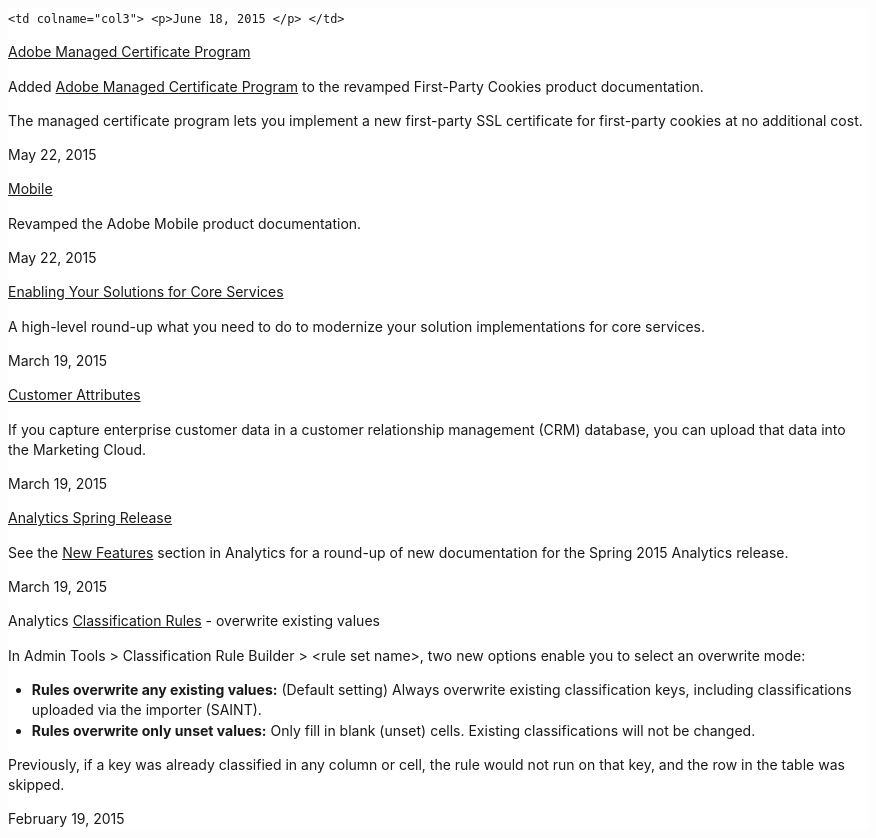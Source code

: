     <td colname="col3"> <p>June 18, 2015 </p> </td> 
   </tr> 
   <tr> 
    <td colname="col1"> <p> <a href="https://marketing.adobe.com/resources/help/en_US/whitepapers/first_party_cookies/?f=adobe_managed_cert_pgm" format="https" scope="external">Adobe Managed Certificate Program</a> </p> </td> 
    <td colname="col2"> <p>Added <a href="https://marketing.adobe.com/resources/help/en_US/whitepapers/first_party_cookies/?f=adobe_managed_cert_pgm" format="https" scope="external">Adobe Managed Certificate Program</a> to the revamped <span class="term">First-Party Cookies</span> product documentation. </p> <p>The managed certificate program lets you implement a new first-party SSL certificate for first-party cookies at no additional cost. </p> </td> 
    <td colname="col3"> <p>May 22, 2015 </p> </td> 
   </tr> 
   <tr> 
    <td colname="col1"> <p> <a href="https://marketing.adobe.com/resources/help/en_US/mobile/" format="https" scope="external">Mobile</a> </p> </td> 
    <td colname="col2"> <p>Revamped the Adobe Mobile product documentation. </p> </td> 
    <td colname="col3"> <p>May 22, 2015 </p> </td> 
   </tr> 
   <tr> 
    <td colname="col1"> <p> <a href="https://marketing.adobe.com/resources/help/en_US/mcloud/index.html?f=core_services" format="https" scope="external">Enabling Your Solutions for Core Services</a> </p> </td> 
    <td colname="col2"> <p>A high-level round-up what you need to do to modernize your solution implementations for core services. </p> </td> 
    <td colname="col3"> <p>March 19, 2015 </p> </td> 
   </tr> 
   <tr> 
    <td colname="col1"> <p> <a href="https://marketing.adobe.com/resources/help/en_US/mcloud/index.html?f=attributes" format="https" scope="external">Customer Attributes</a> </p> </td> 
    <td colname="col2"> <p>If you capture enterprise customer data in a customer relationship management (CRM) database, you can upload that data into the Marketing Cloud. </p> </td> 
    <td colname="col3"> <p>March 19, 2015 </p> </td> 
   </tr> 
   <tr> 
    <td colname="col1"> <a href="03192015.xml#concept_3DD490B0F7DD4157BD55519762B53B0C" format="dita" scope="local">Analytics Spring Release</a> </td> 
    <td colname="col2"> <p>See the <a href="03192015.xml#analytics" format="dita" scope="local">New Features</a> section in Analytics for a round-up of new documentation for the Spring 2015 Analytics release. </p> </td> 
    <td colname="col3"> <p>March 19, 2015 </p> </td> 
   </tr> 
   <tr> 
    <td colname="col1"> <p>Analytics <a href="https://marketing.adobe.com/resources/help/en_US/reference/classification_rule_set.html" format="https" scope="external">Classification Rules</a> - overwrite existing values </p> </td> 
    <td colname="col2"> <p>In <span class="uicontrol">Admin Tools</span> &gt; <span class="uicontrol">Classification Rule Builder</span> &gt; <span class="term">&lt;rule set name&gt;</span>, two new options enable you to select an overwrite mode: </p> 
     <ul id="ul_0CF49177F4C84540B43A778EC7317FB0"> 
      <li id="li_01B970B834C548628C720E4CD79CEFD4"> <b>Rules overwrite any existing values:</b> (Default setting) Always overwrite existing classification keys, including classifications uploaded via the importer (SAINT). </li> 
      <li id="li_CA05A9D2C63A42DFA04FD0C66AFA38F4"> <b>Rules overwrite only unset values:</b> Only fill in blank (unset) cells. Existing classifications will not be changed. </li> 
     </ul> <p>Previously, if a key was already classified in any column or cell, the rule would not run on that key, and the row in the table was skipped. </p> </td> 
    <td colname="col3"> <p>February 19, 2015 </p> </td> 
   </tr> 
  </tbody> 
 </tgroup> 
</table>
